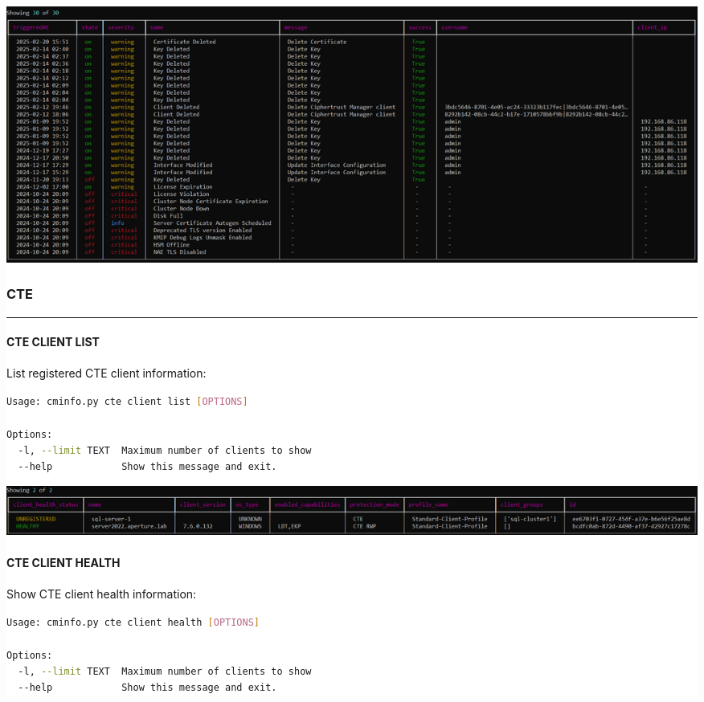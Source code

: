 ![Alt text](./images/alarm-list.png)

### CTE

---

#### CTE CLIENT LIST

List registered CTE client information:

```bash
Usage: cminfo.py cte client list [OPTIONS]

Options:
  -l, --limit TEXT  Maximum number of clients to show
  --help            Show this message and exit.

```

![Alt text](./images/cte-client-list.png)

#### CTE CLIENT HEALTH

Show CTE client health information:

```bash
Usage: cminfo.py cte client health [OPTIONS]

Options:
  -l, --limit TEXT  Maximum number of clients to show
  --help            Show this message and exit.

```
